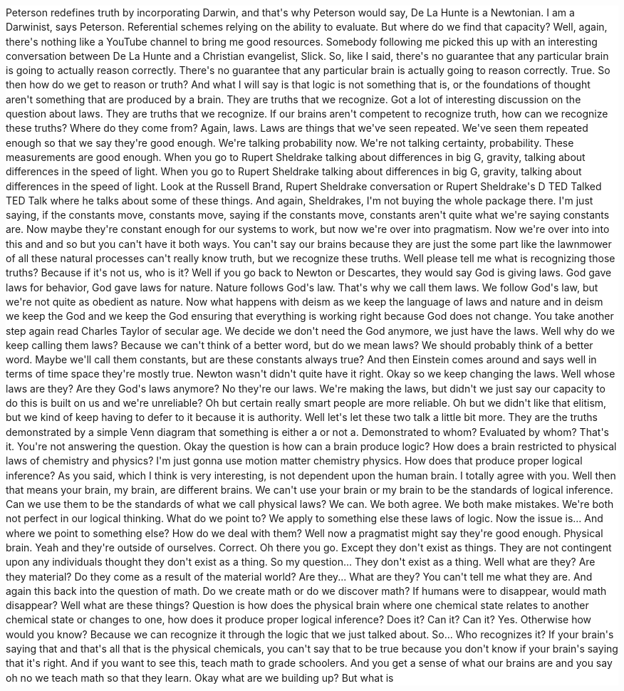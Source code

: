 Peterson redefines truth by incorporating Darwin, and that's why Peterson would say, De La Hunte is a Newtonian. I am a Darwinist, says Peterson. Referential schemes relying on the ability to evaluate. But where do we find that capacity? Well, again, there's nothing like a YouTube channel to bring me good resources. Somebody following me picked this up with an interesting conversation between De La Hunte and a Christian evangelist, Slick. So, like I said, there's no guarantee that any particular brain is going to actually reason correctly. There's no guarantee that any particular brain is actually going to reason correctly. True. So then how do we get to reason or truth? And what I will say is that logic is not something that is, or the foundations of thought aren't something that are produced by a brain. They are truths that we recognize. Got a lot of interesting discussion on the question about laws. They are truths that we recognize. If our brains aren't competent to recognize truth, how can we recognize these truths? Where do they come from? Again, laws. Laws are things that we've seen repeated. We've seen them repeated enough so that we say they're good enough. We're talking probability now. We're not talking certainty, probability. These measurements are good enough. When you go to Rupert Sheldrake talking about differences in big G, gravity, talking about differences in the speed of light. When you go to Rupert Sheldrake talking about differences in big G, gravity, talking about differences in the speed of light. Look at the Russell Brand, Rupert Sheldrake conversation or Rupert Sheldrake's D TED Talked TED Talk where he talks about some of these things. And again, Sheldrakes, I'm not buying the whole package there. I'm just saying, if the constants move, constants move, saying if the constants move, constants aren't quite what we're saying constants are. Now maybe they're constant enough for our systems to work, but now we're over into pragmatism. Now we're over into into this and and so but you can't have it both ways. You can't say our brains because they are just the some part like the lawnmower of all these natural processes can't really know truth, but we recognize these truths. Well please tell me what is recognizing those truths? Because if it's not us, who is it? Well if you go back to Newton or Descartes, they would say God is giving laws. God gave laws for behavior, God gave laws for nature. Nature follows God's law. That's why we call them laws. We follow God's law, but we're not quite as obedient as nature. Now what happens with deism as we keep the language of laws and nature and in deism we keep the God and we keep the God ensuring that everything is working right because God does not change. You take another step again read Charles Taylor of secular age. We decide we don't need the God anymore, we just have the laws. Well why do we keep calling them laws? Because we can't think of a better word, but do we mean laws? We should probably think of a better word. Maybe we'll call them constants, but are these constants always true? And then Einstein comes around and says well in terms of time space they're mostly true. Newton wasn't didn't quite have it right. Okay so we keep changing the laws. Well whose laws are they? Are they God's laws anymore? No they're our laws. We're making the laws, but didn't we just say our capacity to do this is built on us and we're unreliable? Oh but certain really smart people are more reliable. Oh but we didn't like that elitism, but we kind of keep having to defer to it because it is authority. Well let's let these two talk a little bit more. They are the truths demonstrated by a simple Venn diagram that something is either a or not a. Demonstrated to whom? Evaluated by whom? That's it. You're not answering the question. Okay the question is how can a brain produce logic? How does a brain restricted to physical laws of chemistry and physics? I'm just gonna use motion matter chemistry physics. How does that produce proper logical inference? As you said, which I think is very interesting, is not dependent upon the human brain. I totally agree with you. Well then that means your brain, my brain, are different brains. We can't use your brain or my brain to be the standards of logical inference. Can we use them to be the standards of what we call physical laws? We can. We both agree. We both make mistakes. We're both not perfect in our logical thinking. What do we point to? We apply to something else these laws of logic. Now the issue is... And where we point to something else? How do we deal with them? Well now a pragmatist might say they're good enough. Physical brain. Yeah and they're outside of ourselves. Correct. Oh there you go. Except they don't exist as things. They are not contingent upon any individuals thought they don't exist as a thing. So my question... They don't exist as a thing. Well what are they? Are they material? Do they come as a result of the material world? Are they... What are they? You can't tell me what they are. And again this back into the question of math. Do we create math or do we discover math? If humans were to disappear, would math disappear? Well what are these things? Question is how does the physical brain where one chemical state relates to another chemical state or changes to one, how does it produce proper logical inference? Does it? Can it? Can it? Yes. Otherwise how would you know? Because we can recognize it through the logic that we just talked about. So... Who recognizes it? If your brain's saying that and that's all that is the physical chemicals, you can't say that to be true because you don't know if your brain's saying that it's right. And if you want to see this, teach math to grade schoolers. And you get a sense of what our brains are and you say oh no we teach math so that they learn. Okay what are we building up? But what is